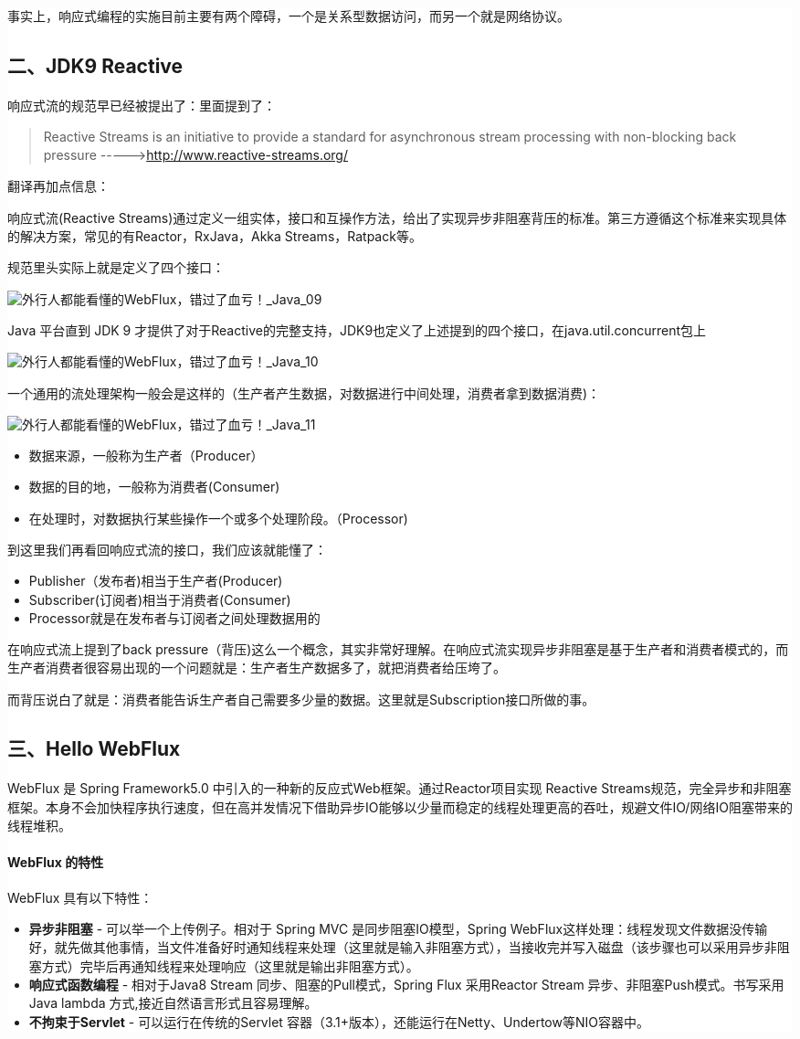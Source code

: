事实上，响应式编程的实施目前主要有两个障碍，一个是关系型数据访问，而另一个就是网络协议。

## 二、JDK9 Reactive

响应式流的规范早已经被提出了：里面提到了：

> Reactive Streams is an initiative to provide a standard for asynchronous stream processing with non-blocking back pressure ----->http://www.reactive-streams.org/

翻译再加点信息：

响应式流(Reactive Streams)通过定义一组实体，接口和互操作方法，给出了实现异步非阻塞背压的标准。第三方遵循这个标准来实现具体的解决方案，常见的有Reactor，RxJava，Akka Streams，Ratpack等。

规范里头实际上就是定义了四个接口：

![外行人都能看懂的WebFlux，错过了血亏！_Java_09](https://img-blog.csdnimg.cn/img_convert/d6b7836ff0350a86ef964bd835530feb.png)

Java 平台直到 JDK 9 才提供了对于Reactive的完整支持，JDK9也定义了上述提到的四个接口，在java.util.concurrent包上

![外行人都能看懂的WebFlux，错过了血亏！_Java_10](https://img-blog.csdnimg.cn/img_convert/23db7b08f8181fcc75118e7ce5623cba.png)

一个通用的流处理架构一般会是这样的（生产者产生数据，对数据进行中间处理，消费者拿到数据消费)：

![外行人都能看懂的WebFlux，错过了血亏！_Java_11](https://img-blog.csdnimg.cn/img_convert/d3df369ef19c771ca93654d88d5bfcaf.png)

- 数据来源，一般称为生产者（Producer）
- 数据的目的地，一般称为消费者(Consumer)

- 在处理时，对数据执行某些操作一个或多个处理阶段。（Processor)

到这里我们再看回响应式流的接口，我们应该就能懂了：

- Publisher（发布者)相当于生产者(Producer)
- Subscriber(订阅者)相当于消费者(Consumer)
- Processor就是在发布者与订阅者之间处理数据用的

在响应式流上提到了back pressure（背压)这么一个概念，其实非常好理解。在响应式流实现异步非阻塞是基于生产者和消费者模式的，而生产者消费者很容易出现的一个问题就是：生产者生产数据多了，就把消费者给压垮了。

而背压说白了就是：消费者能告诉生产者自己需要多少量的数据。这里就是Subscription接口所做的事。



## 三、Hello WebFlux

WebFlux 是 Spring Framework5.0 中引入的一种新的反应式Web框架。通过Reactor项目实现 Reactive Streams规范，完全异步和非阻塞框架。本身不会加快程序执行速度，但在高并发情况下借助异步IO能够以少量而稳定的线程处理更高的吞吐，规避文件IO/网络IO阻塞带来的线程堆积。

####  WebFlux 的特性

WebFlux 具有以下特性：

- **异步非阻塞** - 可以举一个上传例子。相对于 Spring MVC 是同步阻塞IO模型，Spring WebFlux这样处理：线程发现文件数据没传输好，就先做其他事情，当文件准备好时通知线程来处理（这里就是输入非阻塞方式），当接收完并写入磁盘（该步骤也可以采用异步非阻塞方式）完毕后再通知线程来处理响应（这里就是输出非阻塞方式）。
- **响应式函数编程** - 相对于Java8 Stream 同步、阻塞的Pull模式，Spring Flux 采用Reactor Stream 异步、非阻塞Push模式。书写采用 Java lambda 方式,接近自然语言形式且容易理解。
- **不拘束于Servlet** - 可以运行在传统的Servlet 容器（3.1+版本），还能运行在Netty、Undertow等NIO容器中。
